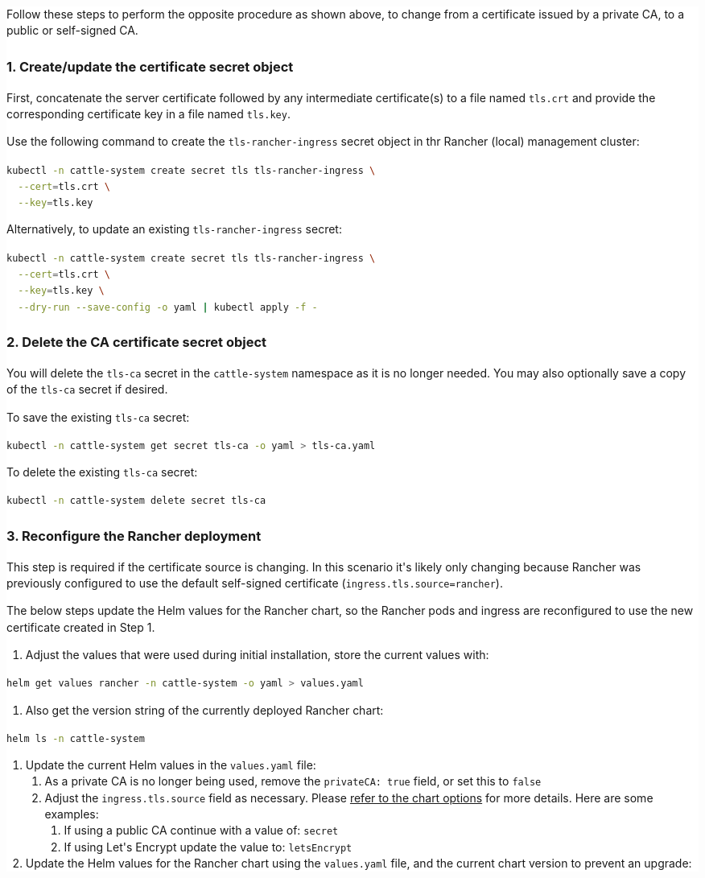 Follow these steps to perform the opposite procedure as shown above, to change from a certificate issued by a private CA, to a public or self-signed CA.

### 1. Create/update the certificate secret object

First, concatenate the server certificate followed by any intermediate certificate(s) to a file named `tls.crt` and provide the corresponding certificate key in a file named `tls.key`.

Use the following command to create the `tls-rancher-ingress` secret object in thr Rancher (local) management cluster:

```bash
kubectl -n cattle-system create secret tls tls-rancher-ingress \
  --cert=tls.crt \
  --key=tls.key
```

Alternatively, to update an existing `tls-rancher-ingress` secret:

```bash
kubectl -n cattle-system create secret tls tls-rancher-ingress \
  --cert=tls.crt \
  --key=tls.key \
  --dry-run --save-config -o yaml | kubectl apply -f -
```

### 2. Delete the CA certificate secret object

You will delete the `tls-ca` secret in the `cattle-system` namespace as it is no longer needed. You may also optionally save a copy of the `tls-ca` secret if desired.

To save the existing `tls-ca` secret:

```bash
kubectl -n cattle-system get secret tls-ca -o yaml > tls-ca.yaml
```

To delete the existing `tls-ca` secret:

```bash
kubectl -n cattle-system delete secret tls-ca
```

### 3. Reconfigure the Rancher deployment

This step is required if the certificate source is changing. In this scenario it's likely only changing because Rancher was previously configured to use the default self-signed certificate (`ingress.tls.source=rancher`).

The below steps update the Helm values for the Rancher chart, so the Rancher pods and ingress are reconfigured to use the new certificate created in Step 1.

  1. Adjust the values that were used during initial installation, store the current values with:
   ```bash
   helm get values rancher -n cattle-system -o yaml > values.yaml
   ```
  1. Also get the version string of the currently deployed Rancher chart:
   ```bash
   helm ls -n cattle-system
   ```
  1. Update the current Helm values in the `values.yaml` file:
      1. As a private CA is no longer being used, remove the `privateCA: true` field, or set this to `false`
      1. Adjust the `ingress.tls.source` field as necessary. Please [refer to the chart options](https://docs.ranchermanager.rancher.io/getting-started/installation-and-upgrade/installation-references/helm-chart-options#common-options) for more details. Here are some examples:
          1. If using a public CA continue with a value of: `secret`
          1. If using Let's Encrypt update the value to: `letsEncrypt`
  1. Update the Helm values for the Rancher chart using the `values.yaml` file, and the current chart version to prevent an upgrade:
  ```bash
  ```